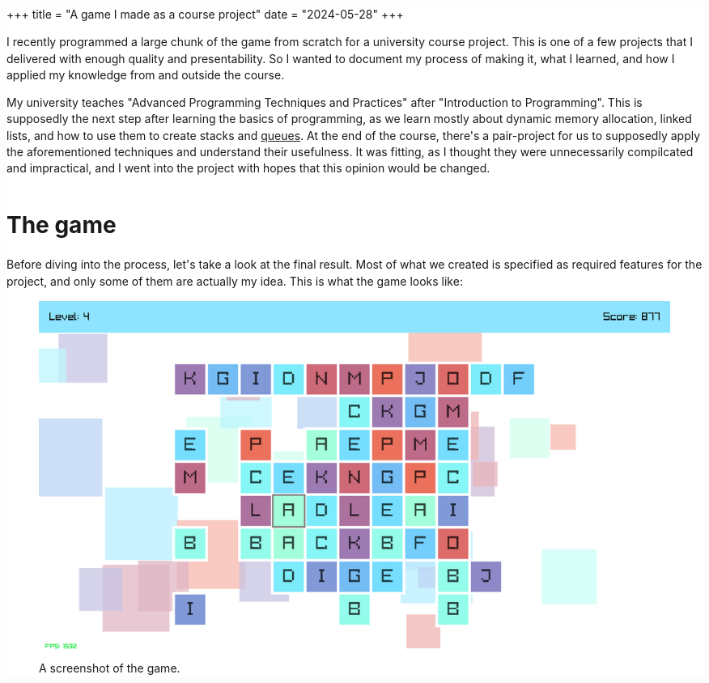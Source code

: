 +++
title = "A game I made as a course project"
date  = "2024-05-28"
+++

I recently programmed a large chunk of the game from scratch for a university
course project. This is one of a few projects that I delivered with enough
quality and presentability. So I wanted to document my process of making it,
what I learned, and how I applied my knowledge from and outside the course.



My university teaches "Advanced Programming Techniques and Practices" after
"Introduction to Programming". This is supposedly the next step after learning
the basics of programming, as we learn mostly about dynamic memory allocation,
linked lists, and how to use them to create stacks and [queues](/blog/queue/).
At the end of the course, there's a pair-project for us to supposedly apply the
aforementioned techniques and understand their usefulness. It was fitting, as I
thought they were unnecessarily compilcated and impractical, and I went into
the project with hopes that this opinion would be changed.

# The game

Before diving into the process, let's take a look at the final result. Most of
what we created is specified as required features for the project, and only
some of them are actually my idea. This is what the game looks like:

<figure>
    <img src="screenshot.png" alt="Screenshot of the game">
    <figcaption>A screenshot of the game.</figcaption>
</figure>
